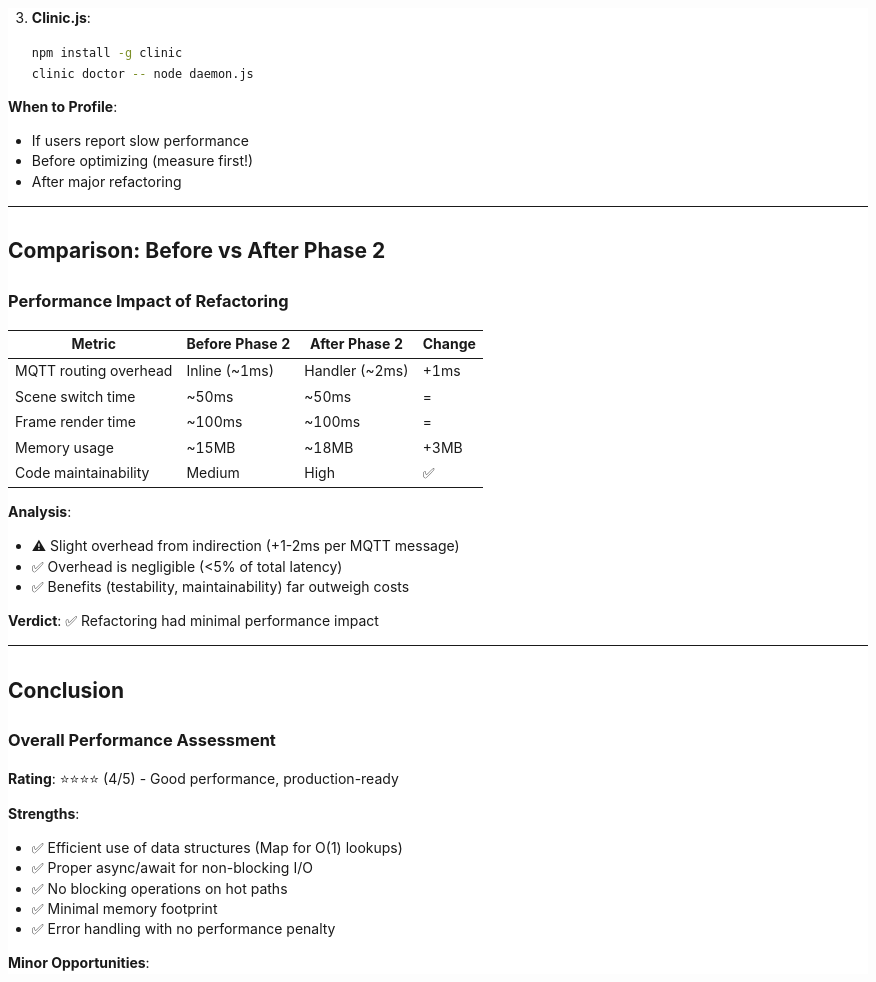 3. **Clinic.js**:

   ```bash
   npm install -g clinic
   clinic doctor -- node daemon.js
   ```

**When to Profile**:

- If users report slow performance
- Before optimizing (measure first!)
- After major refactoring

---

## Comparison: Before vs After Phase 2

### Performance Impact of Refactoring

| Metric                | Before Phase 2 | After Phase 2  | Change |
| --------------------- | -------------- | -------------- | ------ |
| MQTT routing overhead | Inline (~1ms)  | Handler (~2ms) | +1ms   |
| Scene switch time     | ~50ms          | ~50ms          | =      |
| Frame render time     | ~100ms         | ~100ms         | =      |
| Memory usage          | ~15MB          | ~18MB          | +3MB   |
| Code maintainability  | Medium         | High           | ✅     |

**Analysis**:

- ⚠️ Slight overhead from indirection (+1-2ms per MQTT message)
- ✅ Overhead is negligible (<5% of total latency)
- ✅ Benefits (testability, maintainability) far outweigh costs

**Verdict**: ✅ Refactoring had minimal performance impact

---

## Conclusion

### Overall Performance Assessment

**Rating**: ⭐⭐⭐⭐ (4/5) - Good performance, production-ready

**Strengths**:

- ✅ Efficient use of data structures (Map for O(1) lookups)
- ✅ Proper async/await for non-blocking I/O
- ✅ No blocking operations on hot paths
- ✅ Minimal memory footprint
- ✅ Error handling with no performance penalty

**Minor Opportunities**:
